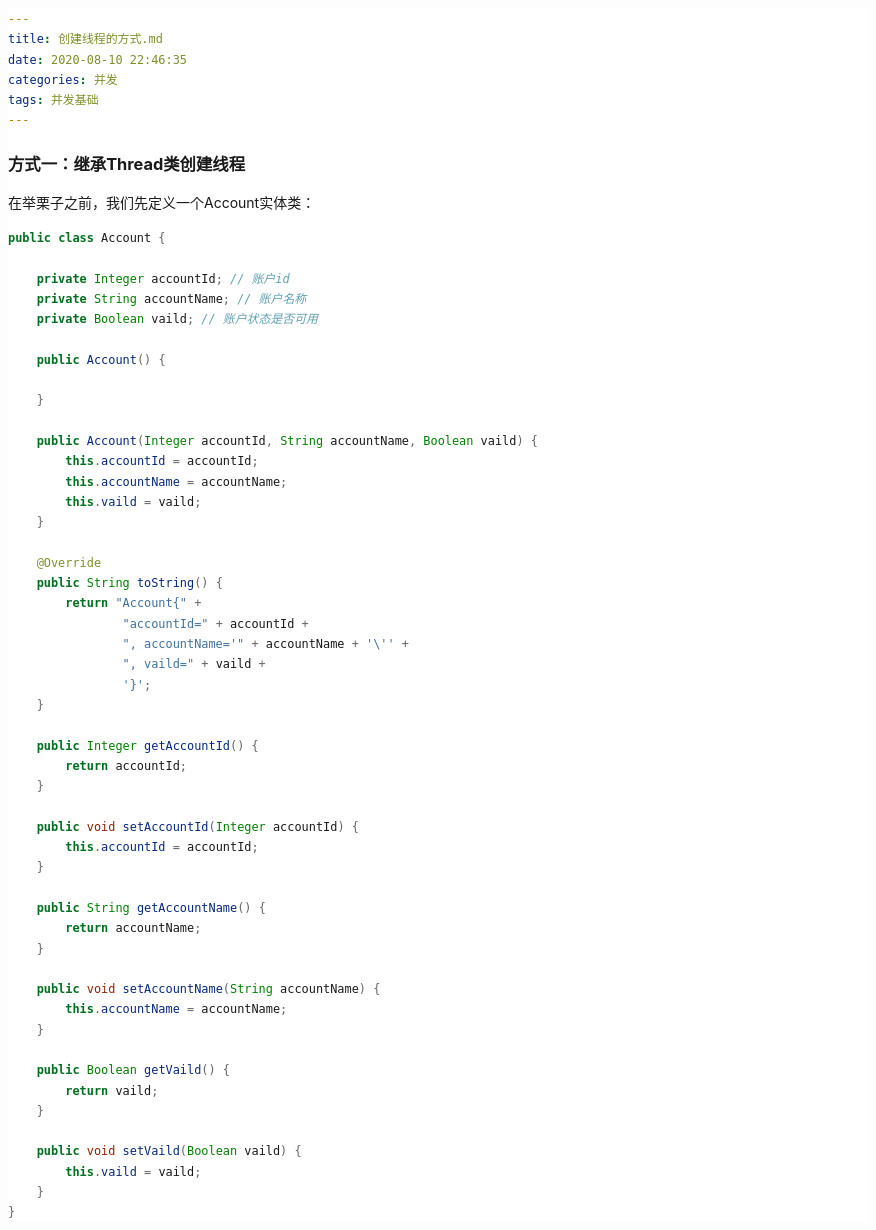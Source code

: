 ```yaml
---
title: 创建线程的方式.md
date: 2020-08-10 22:46:35
categories: 并发
tags: 并发基础
---
```



### 方式一：继承Thread类创建线程

在举栗子之前，我们先定义一个Account实体类：

```java
public class Account {

    private Integer accountId; // 账户id
    private String accountName; // 账户名称
    private Boolean vaild; // 账户状态是否可用

    public Account() {

    }

    public Account(Integer accountId, String accountName, Boolean vaild) {
        this.accountId = accountId;
        this.accountName = accountName;
        this.vaild = vaild;
    }

    @Override
    public String toString() {
        return "Account{" +
                "accountId=" + accountId +
                ", accountName='" + accountName + '\'' +
                ", vaild=" + vaild +
                '}';
    }

    public Integer getAccountId() {
        return accountId;
    }

    public void setAccountId(Integer accountId) {
        this.accountId = accountId;
    }

    public String getAccountName() {
        return accountName;
    }

    public void setAccountName(String accountName) {
        this.accountName = accountName;
    }

    public Boolean getVaild() {
        return vaild;
    }

    public void setVaild(Boolean vaild) {
        this.vaild = vaild;
    }
}
```